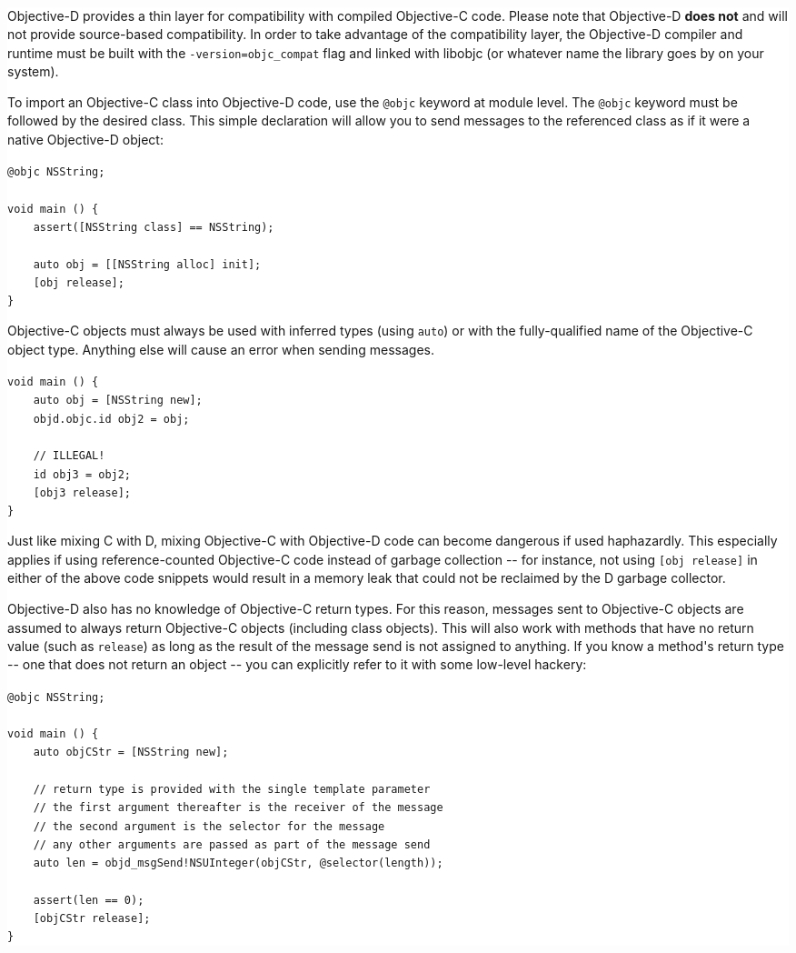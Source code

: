 Objective-D provides a thin layer for compatibility with compiled Objective-C
code. Please note that Objective-D **does not** and will not provide source-based
compatibility. In order to take advantage of the compatibility layer, the
Objective-D compiler and runtime must be built with the `-version=objc_compat`
flag and linked with libobjc (or whatever name the library goes by on your
system).

To import an Objective-C class into Objective-D code, use the `@objc` keyword at
module level. The `@objc` keyword must be followed by the desired class. This
simple declaration will allow you to send messages to the referenced class as if
it were a native Objective-D object:

```
@objc NSString;

void main () {
	assert([NSString class] == NSString);
	
	auto obj = [[NSString alloc] init];
	[obj release];
}
```

Objective-C objects must always be used with inferred types (using `auto`) or with
the fully-qualified name of the Objective-C object type. Anything else will
cause an error when sending messages.

```
void main () {
	auto obj = [NSString new];
	objd.objc.id obj2 = obj;
	
	// ILLEGAL!
	id obj3 = obj2;
	[obj3 release];
}
```

Just like mixing C with D, mixing Objective-C with Objective-D code can become
dangerous if used haphazardly. This especially applies if using reference-counted Objective-C code instead of garbage collection -- for instance, not
using `[obj release]` in either of the above code snippets would result in a memory leak that
could not be reclaimed by the D garbage collector.

Objective-D also has no knowledge of Objective-C return types. For this reason,
messages sent to Objective-C objects are assumed to always return Objective-C
objects (including class objects). This will also work with methods that have no
return value (such as `release`) as long as the result of the message send is not
assigned to anything. If you know a method's return type -- one that does not
return an object -- you can explicitly refer to it with some low-level hackery:

```
@objc NSString;

void main () {
	auto objCStr = [NSString new];

	// return type is provided with the single template parameter
	// the first argument thereafter is the receiver of the message
	// the second argument is the selector for the message
	// any other arguments are passed as part of the message send
	auto len = objd_msgSend!NSUInteger(objCStr, @selector(length));
	
	assert(len == 0);
	[objCStr release];
}
```
